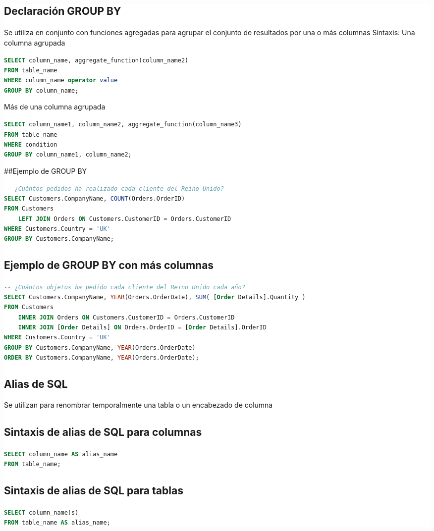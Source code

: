 
## Declaración GROUP BY
Se utiliza en conjunto con funciones agregadas para agrupar el conjunto de resultados por una o más columnas
Sintaxis:
Una columna agrupada
```sql
SELECT column_name, aggregate_function(column_name2)
FROM table_name
WHERE column_name operator value
GROUP BY column_name;
```
Más de una columna agrupada
```sql
SELECT column_name1, column_name2, aggregate_function(column_name3)
FROM table_name
WHERE condition
GROUP BY column_name1, column_name2;
```


##Ejemplo de GROUP BY
```sql
-- ¿Cuántos pedidos ha realizado cada cliente del Reino Unido?
SELECT Customers.CompanyName, COUNT(Orders.OrderID)
FROM Customers
	LEFT JOIN Orders ON Customers.CustomerID = Orders.CustomerID
WHERE Customers.Country = 'UK'
GROUP BY Customers.CompanyName;
```


## Ejemplo de GROUP BY con más columnas
```sql
-- ¿Cuántos objetos ha pedido cada cliente del Reino Unido cada año?
SELECT Customers.CompanyName, YEAR(Orders.OrderDate), SUM( [Order Details].Quantity )
FROM Customers
	INNER JOIN Orders ON Customers.CustomerID = Orders.CustomerID
	INNER JOIN [Order Details] ON Orders.OrderID = [Order Details].OrderID
WHERE Customers.Country = 'UK'
GROUP BY Customers.CompanyName, YEAR(Orders.OrderDate)
ORDER BY Customers.CompanyName, YEAR(Orders.OrderDate);
```


## Alias de SQL
Se utilizan para renombrar temporalmente una tabla o un encabezado de columna
## Sintaxis de alias de SQL para columnas
```sql
SELECT column_name AS alias_name
FROM table_name;
```
## Sintaxis de alias de SQL para tablas
```sql
SELECT column_name(s)
FROM table_name AS alias_name;
```
